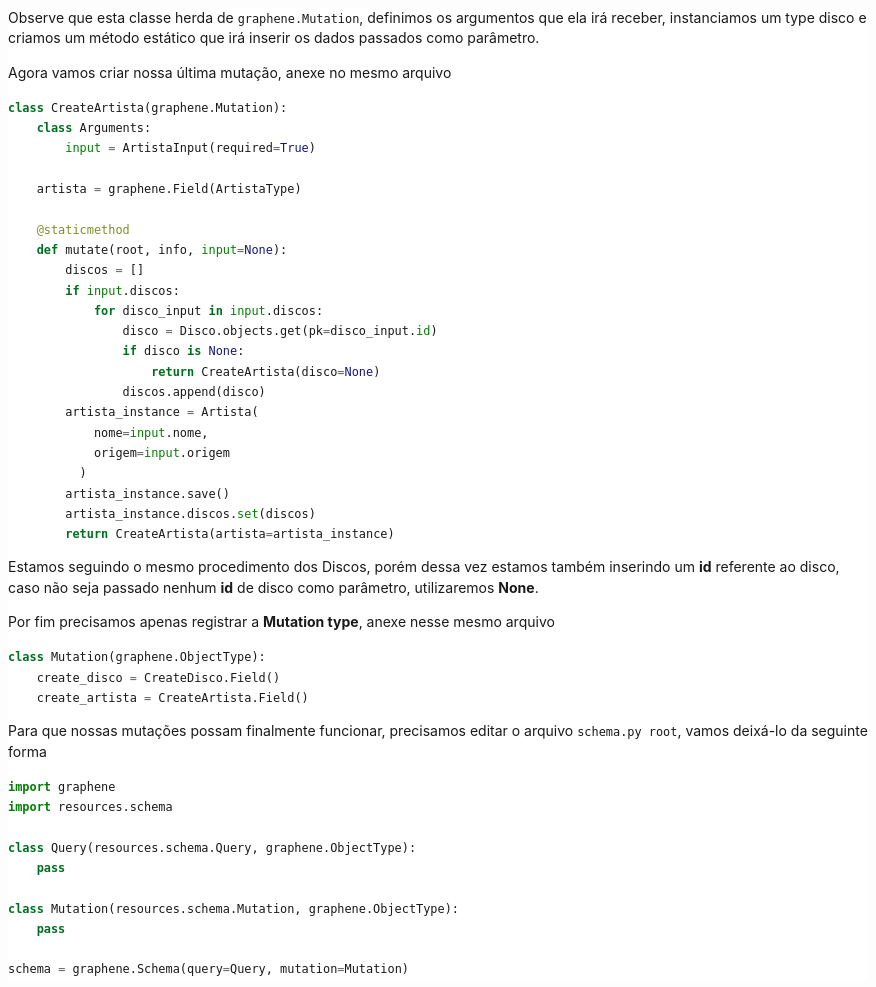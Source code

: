 Observe que esta classe herda de `graphene.Mutation`, definimos os argumentos que ela irá receber, instanciamos um type disco e criamos um método estático que irá inserir os dados passados como parâmetro.

Agora vamos criar nossa última mutação, anexe no mesmo arquivo

```python
class CreateArtista(graphene.Mutation):
    class Arguments:
        input = ArtistaInput(required=True)

    artista = graphene.Field(ArtistaType)

    @staticmethod
    def mutate(root, info, input=None):
        discos = []
        if input.discos:
            for disco_input in input.discos:
                disco = Disco.objects.get(pk=disco_input.id)
                if disco is None:
                    return CreateArtista(disco=None)
                discos.append(disco)
        artista_instance = Artista(
            nome=input.nome,
            origem=input.origem
          )
        artista_instance.save()
        artista_instance.discos.set(discos)
        return CreateArtista(artista=artista_instance)
```

Estamos seguindo o mesmo procedimento dos Discos, porém dessa vez estamos também inserindo um **id** referente ao disco, caso não seja passado nenhum **id** de disco como parâmetro, utilizaremos **None**.

Por fim precisamos apenas registrar a **Mutation type**, anexe nesse mesmo arquivo

```python
class Mutation(graphene.ObjectType):
    create_disco = CreateDisco.Field()
    create_artista = CreateArtista.Field()
```

Para que nossas mutações possam finalmente funcionar, precisamos editar o arquivo `schema.py root`, vamos deixá-lo da seguinte forma

```python
import graphene
import resources.schema

class Query(resources.schema.Query, graphene.ObjectType):
    pass

class Mutation(resources.schema.Mutation, graphene.ObjectType):
    pass

schema = graphene.Schema(query=Query, mutation=Mutation)
```

